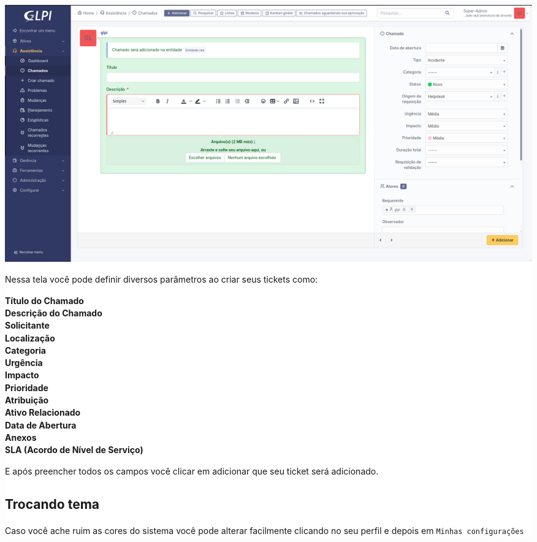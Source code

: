 ![Criando Chamado](/glpi/images/CriandoChamado.png)

Nessa tela você pode definir diversos parâmetros ao criar seus tickets como:

**Título do Chamado**<br>
**Descrição do Chamado**<br>
**Solicitante**<br>
**Localização**<br>
**Categoria**<br>
**Urgência**<br>
**Impacto**<br>
**Prioridade**<br>
**Atribuição**<br>
**Ativo Relacionado**<br>
**Data de Abertura**<br>
**Anexos**<br>
**SLA (Acordo de Nível de Serviço)**

E após preencher todos os campos você clicar em adicionar que seu ticket será adicionado.

## Trocando tema

Caso você ache ruim as cores do sistema você pode alterar facilmente clicando no seu perfil e depois em `Minhas configurações`
